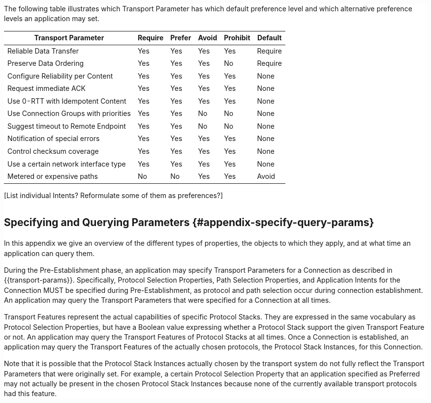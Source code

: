 The following table illustrates which Transport Parameter has which default
preference level and which alternative preference levels an application may
set.

| Transport Parameter    | Require  | Prefer | Avoid | Prohibit | Default |
|------------------------|----------|--------|-------|----------|---------|
| Reliable Data Transfer | Yes      | Yes    | Yes   | Yes      | Require |
| Preserve Data Ordering | Yes      | Yes    | Yes   | No       | Require |
| Configure Reliability per Content | Yes | Yes | Yes | Yes     | None    |
| Request immediate ACK  | Yes      | Yes    | Yes    | Yes     | None    |
| Use 0-RTT with Idempotent Content | Yes | Yes | Yes | Yes     | None    |
| Use Connection Groups with priorities | Yes | Yes | No | No   | None    |
| Suggest timeout to Remote Endpoint | Yes     | Yes    | No    | No       | None    |
| Notification of special errors | Yes | Yes | Yes   | Yes      | None    |
| Control checksum coverage | Yes   | Yes    | Yes   | Yes      | None    |
| Use a certain network interface type | Yes | Yes | Yes | Yes  | None    |
| Metered or expensive paths | No   | No     | Yes   | Yes      | Avoid   |

\[List individual Intents? Reformulate some of them as preferences?]


## Specifying and Querying Parameters {#appendix-specify-query-params}

In this appendix we give an overview of the different types of properties, the
objects to which they apply, and at what time an application can query them.

During the Pre-Establishment phase, an application may specify Transport
Parameters for a Connection as described in {{transport-params}}.
Specifically, Protocol Selection Properties, Path Selection Properties, and
Application Intents for the Connection MUST be specified during
Pre-Establishment, as protocol and path selection occur during connection
establishment. An application may query the Transport Parameters that were
specified for a Connection at all times.

Transport Features represent the actual capabilities of specific Protocol
Stacks. They are expressed in the same vocabulary as Protocol Selection
Properties, but have a Boolean value expressing whether a Protocol Stack
support the given Transport Feature or not. An application may query the
Transport Features of Protocol Stacks at all times. Once a Connection is
established, an application may query the Transport Features of the actually
chosen protocols, the Protocol Stack Instances, for this Connection.

Note that it is possible that the Protocol Stack Instances actually chosen by
the transport system do not fully reflect the Transport Parameters that were
originally set. For example, a certain Protocol Selection Property that an
application specified as Preferred may not actually be present in the chosen
Protocol Stack Instances because none of the currently available transport
protocols had this feature.
